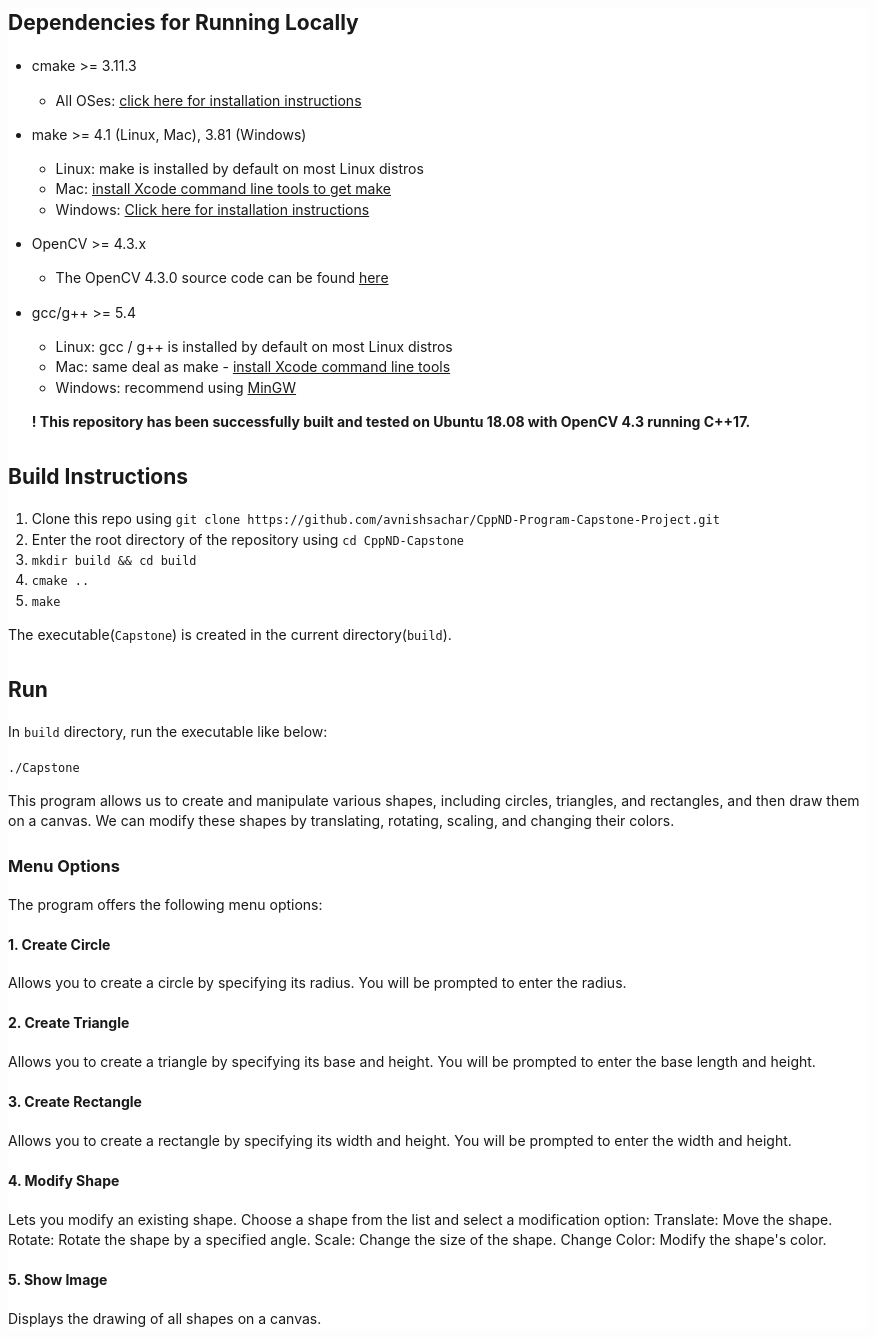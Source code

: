 
## Dependencies for Running Locally
* cmake >= 3.11.3
  * All OSes: [click here for installation instructions](https://cmake.org/install/)
* make >= 4.1 (Linux, Mac), 3.81 (Windows)
  * Linux: make is installed by default on most Linux distros
  * Mac: [install Xcode command line tools to get make](https://developer.apple.com/xcode/features/)
  * Windows: [Click here for installation instructions](http://gnuwin32.sourceforge.net/packages/make.htm)
* OpenCV >= 4.3.x
  * The OpenCV 4.3.0 source code can be found [here](https://github.com/opencv/opencv/master)
* gcc/g++ >= 5.4
  * Linux: gcc / g++ is installed by default on most Linux distros
  * Mac: same deal as make - [install Xcode command line tools](https://developer.apple.com/xcode/features/)
  * Windows: recommend using [MinGW](http://www.mingw.org/)

  **! This repository has been successfully built and tested on Ubuntu 18.08 with OpenCV 4.3 running C++17.**

## Build Instructions

1. Clone this repo using `git clone https://github.com/avnishsachar/CppND-Program-Capstone-Project.git`
2. Enter the root directory of the repository using `cd CppND-Capstone`
3. `mkdir build && cd build`
4. `cmake ..`
5. `make`

The executable(`Capstone`) is created in the current directory(`build`).

## Run

In `build` directory, run the executable like below:

`./Capstone`

This program allows us to create and manipulate various shapes, including circles, triangles, and rectangles, and then draw them on a canvas. We can modify these shapes by translating, rotating, scaling, and changing their colors.

### Menu Options
The program offers the following menu options:

#### 1. Create Circle
Allows you to create a circle by specifying its radius.
You will be prompted to enter the radius.
#### 2. Create Triangle
Allows you to create a triangle by specifying its base and height.
You will be prompted to enter the base length and height.
#### 3. Create Rectangle
Allows you to create a rectangle by specifying its width and height.
You will be prompted to enter the width and height.
#### 4. Modify Shape
Lets you modify an existing shape.
Choose a shape from the list and select a modification option:
Translate: Move the shape.
Rotate: Rotate the shape by a specified angle.
Scale: Change the size of the shape.
Change Color: Modify the shape's color.
#### 5. Show Image
Displays the drawing of all shapes on a canvas.